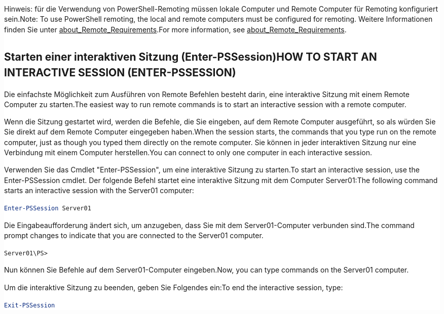 <span data-ttu-id="da911-113">Hinweis: für die Verwendung von PowerShell-Remoting müssen lokale Computer und Remote Computer für Remoting konfiguriert sein.</span><span class="sxs-lookup"><span data-stu-id="da911-113">Note: To use PowerShell remoting, the local and remote computers must be configured for remoting.</span></span> <span data-ttu-id="da911-114">Weitere Informationen finden Sie unter [about_Remote_Requirements](about_Remote_Requirements.md).</span><span class="sxs-lookup"><span data-stu-id="da911-114">For more information, see [about_Remote_Requirements](about_Remote_Requirements.md).</span></span>

## <a name="how-to-start-an-interactive-session-enter-pssession"></a><span data-ttu-id="da911-115">Starten einer interaktiven Sitzung (Enter-PSSession)</span><span class="sxs-lookup"><span data-stu-id="da911-115">HOW TO START AN INTERACTIVE SESSION (ENTER-PSSESSION)</span></span>

<span data-ttu-id="da911-116">Die einfachste Möglichkeit zum Ausführen von Remote Befehlen besteht darin, eine interaktive Sitzung mit einem Remote Computer zu starten.</span><span class="sxs-lookup"><span data-stu-id="da911-116">The easiest way to run remote commands is to start an interactive session with a remote computer.</span></span>

<span data-ttu-id="da911-117">Wenn die Sitzung gestartet wird, werden die Befehle, die Sie eingeben, auf dem Remote Computer ausgeführt, so als würden Sie Sie direkt auf dem Remote Computer eingegeben haben.</span><span class="sxs-lookup"><span data-stu-id="da911-117">When the session starts, the commands that you type run on the remote computer, just as though you typed them directly on the remote computer.</span></span> <span data-ttu-id="da911-118">Sie können in jeder interaktiven Sitzung nur eine Verbindung mit einem Computer herstellen.</span><span class="sxs-lookup"><span data-stu-id="da911-118">You can connect to only one computer in each interactive session.</span></span>

<span data-ttu-id="da911-119">Verwenden Sie das Cmdlet "Enter-PSSession", um eine interaktive Sitzung zu starten.</span><span class="sxs-lookup"><span data-stu-id="da911-119">To start an interactive session, use the Enter-PSSession cmdlet.</span></span> <span data-ttu-id="da911-120">Der folgende Befehl startet eine interaktive Sitzung mit dem Computer Server01:</span><span class="sxs-lookup"><span data-stu-id="da911-120">The following command starts an interactive session with the Server01 computer:</span></span>

```powershell
Enter-PSSession Server01
```

<span data-ttu-id="da911-121">Die Eingabeaufforderung ändert sich, um anzugeben, dass Sie mit dem Server01-Computer verbunden sind.</span><span class="sxs-lookup"><span data-stu-id="da911-121">The command prompt changes to indicate that you are connected to the Server01 computer.</span></span>

```
Server01\PS>
```

<span data-ttu-id="da911-122">Nun können Sie Befehle auf dem Server01-Computer eingeben.</span><span class="sxs-lookup"><span data-stu-id="da911-122">Now, you can type commands on the Server01 computer.</span></span>

<span data-ttu-id="da911-123">Um die interaktive Sitzung zu beenden, geben Sie Folgendes ein:</span><span class="sxs-lookup"><span data-stu-id="da911-123">To end the interactive session, type:</span></span>

```powershell
Exit-PSSession
```
